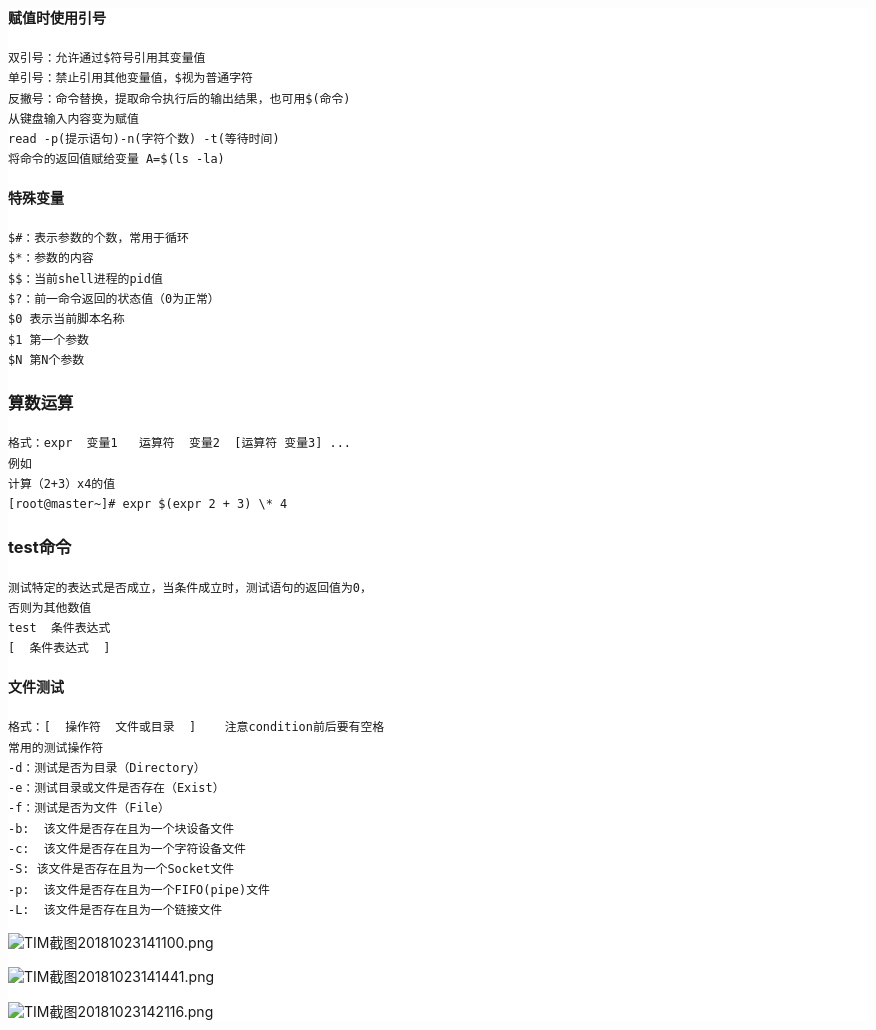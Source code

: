 #### 赋值时使用引号

	双引号：允许通过$符号引用其变量值
	单引号：禁止引用其他变量值，$视为普通字符
	反撇号：命令替换，提取命令执行后的输出结果，也可用$(命令)
	从键盘输入内容变为赋值
	read -p(提示语句)-n(字符个数) -t(等待时间)
	将命令的返回值赋给变量 A=$(ls -la)
	
#### 特殊变量

	$#：表示参数的个数，常用于循环
	$*：参数的内容
	$$：当前shell进程的pid值
	$?：前一命令返回的状态值（0为正常）
	$0 表示当前脚本名称
	$1 第一个参数
	$N 第N个参数

### 算数运算
	
	格式：expr  变量1   运算符  变量2  [运算符 变量3] ...
	例如
	计算（2+3）x4的值
	[root@master~]# expr $(expr 2 + 3) \* 4

### test命令

	测试特定的表达式是否成立，当条件成立时，测试语句的返回值为0，
	否则为其他数值
	test  条件表达式
	[  条件表达式  ]
	
#### 文件测试

	格式：[  操作符  文件或目录  ]    注意condition前后要有空格
	常用的测试操作符
	-d：测试是否为目录（Directory）
	-e：测试目录或文件是否存在（Exist）
	-f：测试是否为文件（File）
	-b:  该文件是否存在且为一个块设备文件
	-c:  该文件是否存在且为一个字符设备文件
	-S: 该文件是否存在且为一个Socket文件
	-p:  该文件是否存在且为一个FIFO(pipe)文件
	-L:  该文件是否存在且为一个链接文件
	
![TIM截图20181023141100.png](https://upload-images.jianshu.io/upload_images/14465950-f229ced67d31e13f.png?imageMogr2/auto-orient/strip%7CimageView2/2/w/1240)

![TIM截图20181023141441.png](https://upload-images.jianshu.io/upload_images/14465950-76f9c29da17bc146.png?imageMogr2/auto-orient/strip%7CimageView2/2/w/1240)

![TIM截图20181023142116.png](https://upload-images.jianshu.io/upload_images/14465950-de272803eaa0dc1d.png?imageMogr2/auto-orient/strip%7CimageView2/2/w/1240)

